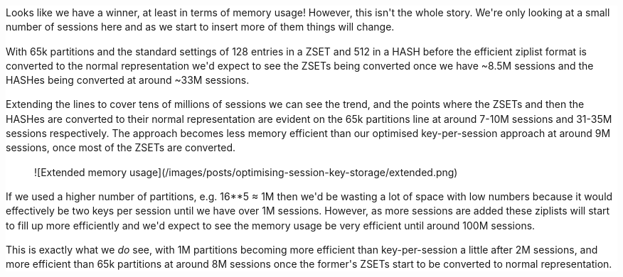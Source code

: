 Looks like we have a winner, at least in terms of memory usage! However, this isn't the whole story. We're only looking at a small number of sessions here and as we start to insert more of them things will change.

With 65k partitions and the standard settings of 128 entries in a ZSET and 512 in a HASH before the efficient ziplist format is converted to the normal representation we'd expect to see the ZSETs being converted once we have ~8.5M sessions and the HASHes being converted at around ~33M sessions.

Extending the lines to cover tens of millions of sessions we can see the trend, and the points where the ZSETs and then the HASHes are converted to their normal representation are evident on the 65k partitions line at around 7-10M sessions and 31-35M sessions respectively. The approach becomes less memory efficient than our optimised key-per-session approach at around 9M sessions, once most of the ZSETs are converted.

<figure>
![Extended memory usage](/images/posts/optimising-session-key-storage/extended.png)
</figure>

If we used a higher number of partitions, e.g. 16**5 ≈ 1M then we'd be wasting a lot of space with low numbers because it would effectively be two keys per session until we have over 1M sessions. However, as more sessions are added these ziplists will start to fill up more efficiently and we'd expect to see the memory usage be very efficient until around 100M sessions.

This is exactly what we _do_ see, with 1M partitions becoming more efficient than key-per-session a little after 2M sessions, and more efficient than 65k partitions at around 8M sessions once the former's ZSETs start to be converted to normal representation.
